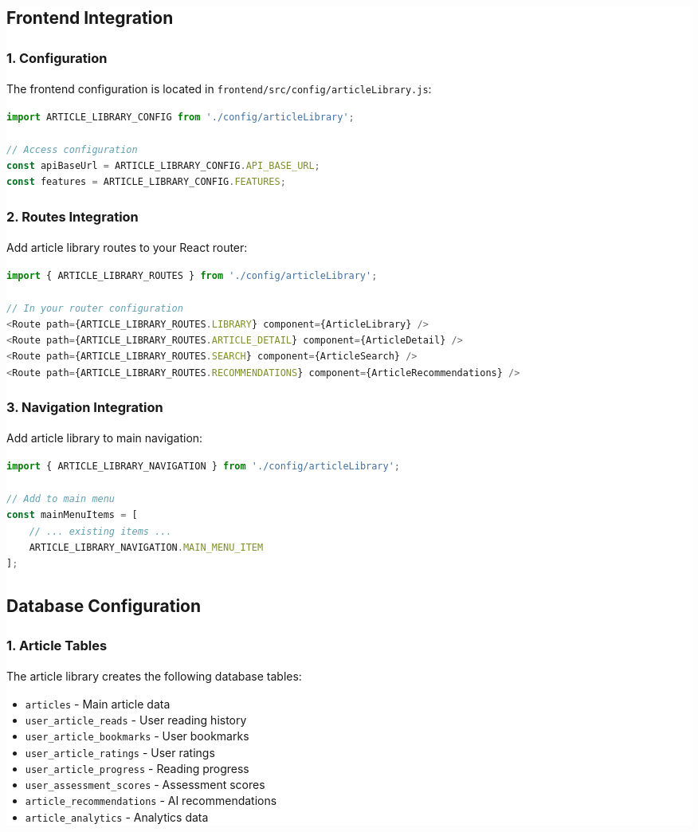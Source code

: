 ## Frontend Integration

### 1. Configuration

The frontend configuration is located in `frontend/src/config/articleLibrary.js`:

```javascript
import ARTICLE_LIBRARY_CONFIG from './config/articleLibrary';

// Access configuration
const apiBaseUrl = ARTICLE_LIBRARY_CONFIG.API_BASE_URL;
const features = ARTICLE_LIBRARY_CONFIG.FEATURES;
```

### 2. Routes Integration

Add article library routes to your React router:

```javascript
import { ARTICLE_LIBRARY_ROUTES } from './config/articleLibrary';

// In your router configuration
<Route path={ARTICLE_LIBRARY_ROUTES.LIBRARY} component={ArticleLibrary} />
<Route path={ARTICLE_LIBRARY_ROUTES.ARTICLE_DETAIL} component={ArticleDetail} />
<Route path={ARTICLE_LIBRARY_ROUTES.SEARCH} component={ArticleSearch} />
<Route path={ARTICLE_LIBRARY_ROUTES.RECOMMENDATIONS} component={ArticleRecommendations} />
```

### 3. Navigation Integration

Add article library to main navigation:

```javascript
import { ARTICLE_LIBRARY_NAVIGATION } from './config/articleLibrary';

// Add to main menu
const mainMenuItems = [
    // ... existing items ...
    ARTICLE_LIBRARY_NAVIGATION.MAIN_MENU_ITEM
];
```

## Database Configuration

### 1. Article Tables

The article library creates the following database tables:

- `articles` - Main article data
- `user_article_reads` - User reading history
- `user_article_bookmarks` - User bookmarks
- `user_article_ratings` - User ratings
- `user_article_progress` - Reading progress
- `user_assessment_scores` - Assessment scores
- `article_recommendations` - AI recommendations
- `article_analytics` - Analytics data
